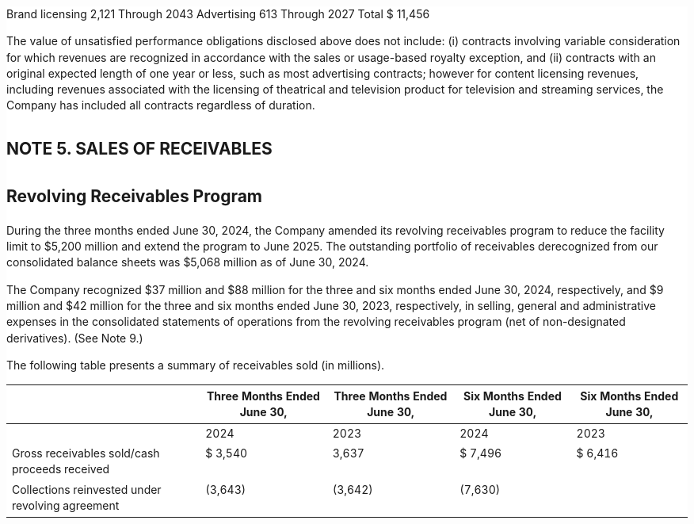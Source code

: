 <tr>
<td>Brand licensing</td>
<td>2,121</td>
<td>Through 2043</td>
</tr>
<tr>
<td>Advertising</td>
<td>613</td>
<td>Through 2027</td>
</tr>
<tr>
<td>Total</td>
<td>$ 11,456</td>
<td></td>
</tr>
</tbody>
</table>
<p>The value of unsatisfied performance obligations disclosed above does not include: (i) contracts involving variable consideration for which revenues are recognized in accordance with the sales or usage-based royalty exception, and (ii) contracts with an original expected length of one year or less, such as most advertising contracts; however for content licensing revenues, including revenues associated with the licensing of theatrical and television product for television and streaming services, the Company has included all contracts regardless of duration.</p>
<h2>NOTE 5. SALES OF RECEIVABLES</h2>
<h2>Revolving Receivables Program</h2>
<p>During the three months ended June 30, 2024, the Company amended its revolving receivables program to reduce the facility limit to $5,200 million and extend the program to June 2025. The outstanding portfolio of receivables derecognized from our consolidated balance sheets was $5,068 million as of June 30, 2024.</p>
<p>The Company recognized $37 million and $88 million for the three and six months ended June 30, 2024, respectively, and $9 million and $42 million for the three and six months ended June 30, 2023, respectively, in selling, general and administrative expenses in the consolidated statements of operations from the revolving receivables program (net of non-designated derivatives). (See Note 9.)</p>
<p>The following table presents a summary of receivables sold (in millions).</p>
<table>
<thead>
<tr>
<th></th>
<th>Three Months Ended June 30,</th>
<th>Three Months Ended June 30,</th>
<th>Six Months Ended June 30,</th>
<th>Six Months Ended June 30,</th>
</tr>
</thead>
<tbody>
<tr>
<td></td>
<td>2024</td>
<td>2023</td>
<td>2024</td>
<td>2023</td>
</tr>
<tr>
<td>Gross receivables sold/cash proceeds received</td>
<td>$ 3,540</td>
<td>3,637</td>
<td>$ 7,496</td>
<td>$ 6,416</td>
</tr>
<tr>
<td>Collections reinvested under revolving agreement</td>
<td>(3,643)</td>
<td>(3,642)</td>
<td>(7,630)</td>